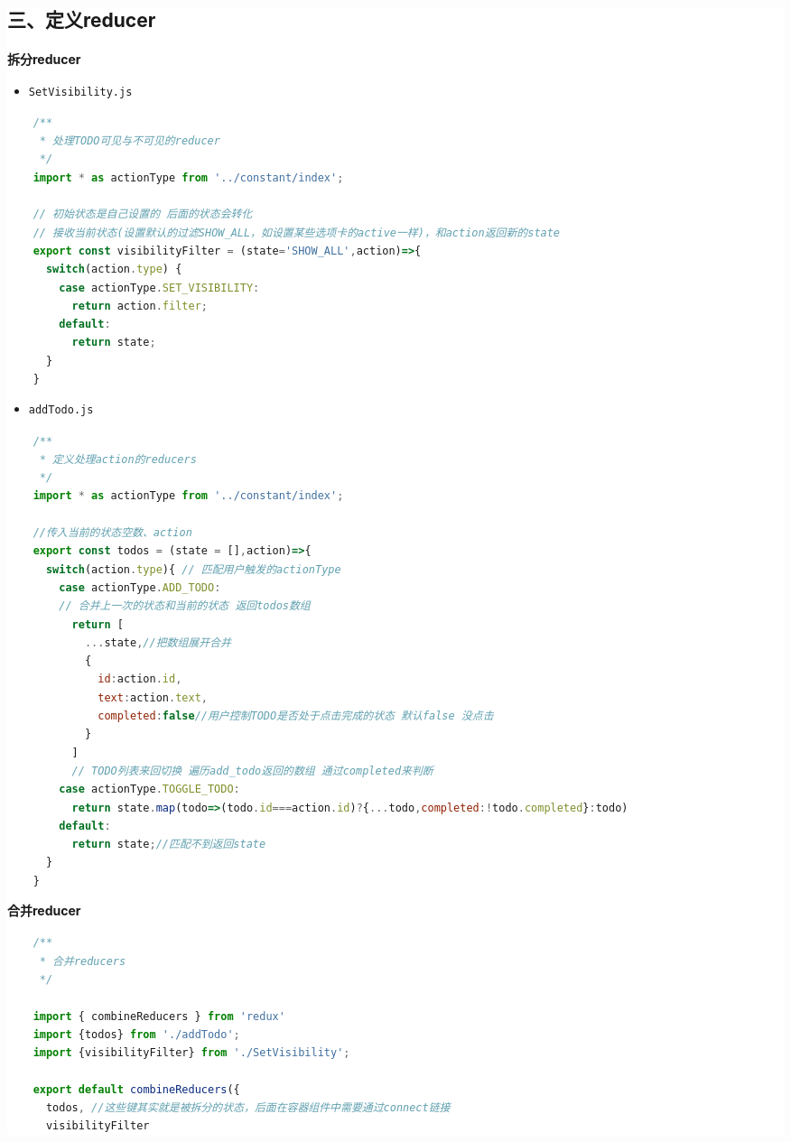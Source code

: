 ## 三、定义reducer

**拆分reducer**

  * `SetVisibility.js`
```javascript
    /**
     * 处理TODO可见与不可见的reducer
     */
    import * as actionType from '../constant/index';
    
    // 初始状态是自己设置的 后面的状态会转化
    // 接收当前状态(设置默认的过滤SHOW_ALL，如设置某些选项卡的active一样)，和action返回新的state
    export const visibilityFilter = (state='SHOW_ALL',action)=>{
      switch(action.type) {
        case actionType.SET_VISIBILITY:
          return action.filter;
        default:
          return state;
      }
    }
```

  * `addTodo.js`
```javascript
    /**
     * 定义处理action的reducers
     */
    import * as actionType from '../constant/index';
    
    //传入当前的状态空数、action
    export const todos = (state = [],action)=>{
      switch(action.type){ // 匹配用户触发的actionType
        case actionType.ADD_TODO:
        // 合并上一次的状态和当前的状态 返回todos数组
          return [
            ...state,//把数组展开合并
            {
              id:action.id,
              text:action.text,
              completed:false//用户控制TODO是否处于点击完成的状态 默认false 没点击
            }
          ]
          // TODO列表来回切换 遍历add_todo返回的数组 通过completed来判断
        case actionType.TOGGLE_TODO:
          return state.map(todo=>(todo.id===action.id)?{...todo,completed:!todo.completed}:todo)
        default:
          return state;//匹配不到返回state
      }
    }
```

**合并reducer**
```javascript
    /**
     * 合并reducers
     */
    
    import { combineReducers } from 'redux'
    import {todos} from './addTodo';
    import {visibilityFilter} from './SetVisibility';
    
    export default combineReducers({
      todos, //这些键其实就是被拆分的状态，后面在容器组件中需要通过connect链接
      visibilityFilter
```